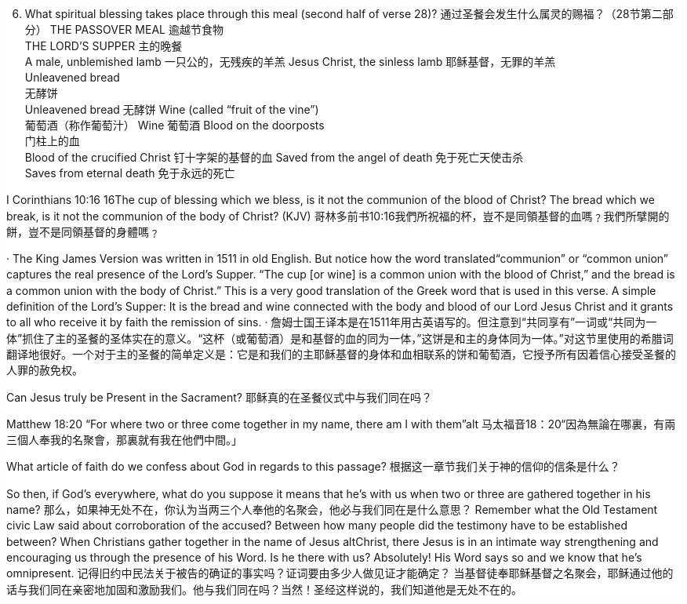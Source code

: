 6. What spiritual blessing takes place through this meal (second half of verse 28)?
通过圣餐会发生什么属灵的赐福？（28节第二部分）
THE PASSOVER MEAL
逾越节食物         
THE LORD’S SUPPER
主的晚餐    
A male, unblemished lamb
一只公的，无残疾的羊羔
Jesus Christ, the sinless lamb
耶稣基督，无罪的羊羔  
Unleavened bread  
无酵饼            
Unleavened bread
无酵饼
Wine (called “fruit of the vine”)   
葡萄酒（称作葡萄汁）
Wine
葡萄酒
Blood on the doorposts     
门柱上的血      
Blood of the crucified Christ
钉十字架的基督的血
Saved from the angel of death
  免于死亡天使击杀    
 Saves from eternal death
免于永远的死亡

I Corinthians 10:16 16The cup of blessing which we bless, is it not the communion of the blood of Christ? The bread which we break, is it not the communion of the body of Christ? (KJV)
哥林多前书10:16我們所祝福的杯，豈不是同領基督的血嗎﹖我們所擘開的餅，豈不是同領基督的身體嗎﹖

·   The King James Version was written in 1511 in old English. But notice how the word translated“communion” or “common union” captures the real presence of the Lord’s Supper. “The cup [or wine] is a common union with the blood of Christ,” and the bread is a common union with the body of Christ.” This is a very good translation of the Greek word that is used in this verse. A simple definition of the Lord’s Supper: It is the bread and wine connected with the body and blood of our Lord Jesus Christ and it grants to all who receive it by faith the remission of sins.
·   詹姆士国王译本是在1511年用古英语写的。但注意到“共同享有”一词或“共同为一体”抓住了主的圣餐的圣体实在的意义。“这杯（或葡萄酒）是和基督的血的同为一体，”这饼是和主的身体同为一体。”对这节里使用的希腊词翻译地很好。一个对于主的圣餐的简单定义是：它是和我们的主耶稣基督的身体和血相联系的饼和葡萄酒，它授予所有因着信心接受圣餐的人罪的赦免权。


Can Jesus truly be Present in the Sacrament?
 耶稣真的在圣餐仪式中与我们同在吗？

Matthew 18:20 “For where two or three come together in my name, there am I with them”alt
马太福音18：20“因為無論在哪裏，有兩三個人奉我的名聚會，那裏就有我在他們中間。」

What article of faith do we confess about God in regards to this passage?
根据这一章节我们关于神的信仰的信条是什么？

So then, if God’s everywhere, what do you suppose it means that he’s with us when two or three are gathered together in his name?
那么，如果神无处不在，你认为当两三个人奉他的名聚会，他必与我们同在是什么意思？
Remember what the Old Testament civic Law said about corroboration of the accused? Between how many people did the testimony have to be established between?
 When Christians gather together in the name of Jesus altChrist, there Jesus is in an intimate way strengthening and encouraging us through the presence of his Word. Is he there with us? Absolutely! His Word says so and we know that he’s omnipresent.
记得旧约中民法关于被告的确证的事实吗？证词要由多少人做见证才能确定？
当基督徒奉耶稣基督之名聚会，耶稣通过他的话与我们同在亲密地加固和激励我们。他与我们同在吗？当然！圣经这样说的，我们知道他是无处不在的。

